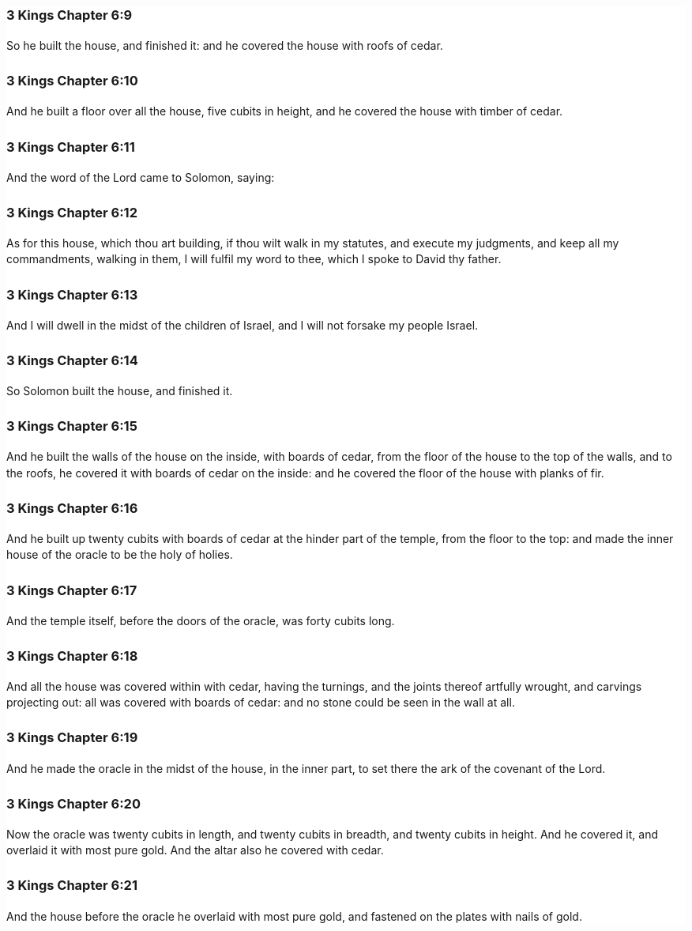 ### 3 Kings Chapter 6:9
So he built the house, and finished it: and he covered the house with roofs of cedar.  

### 3 Kings Chapter 6:10
And he built a floor over all the house, five cubits in height, and he covered the house with timber of cedar.  

### 3 Kings Chapter 6:11
And the word of the Lord came to Solomon, saying:  

### 3 Kings Chapter 6:12
As for this house, which thou art building, if thou wilt walk in my statutes, and execute my judgments, and keep all my commandments, walking in them, I will fulfil my word to thee, which I spoke to David thy father.  

### 3 Kings Chapter 6:13
And I will dwell in the midst of the children of Israel, and I will not forsake my people Israel.  

### 3 Kings Chapter 6:14
So Solomon built the house, and finished it.  

### 3 Kings Chapter 6:15
And he built the walls of the house on the inside, with boards of cedar, from the floor of the house to the top of the walls, and to the roofs, he covered it with boards of cedar on the inside: and he covered the floor of the house with planks of fir.  

### 3 Kings Chapter 6:16
And he built up twenty cubits with boards of cedar at the hinder part of the temple, from the floor to the top: and made the inner house of the oracle to be the holy of holies.  

### 3 Kings Chapter 6:17
And the temple itself, before the doors of the oracle, was forty cubits long.  

### 3 Kings Chapter 6:18
And all the house was covered within with cedar, having the turnings, and the joints thereof artfully wrought, and carvings projecting out: all was covered with boards of cedar: and no stone could be seen in the wall at all.  

### 3 Kings Chapter 6:19
And he made the oracle in the midst of the house, in the inner part, to set there the ark of the covenant of the Lord.  

### 3 Kings Chapter 6:20
Now the oracle was twenty cubits in length, and twenty cubits in breadth, and twenty cubits in height. And he covered it, and overlaid it with most pure gold. And the altar also he covered with cedar.  

### 3 Kings Chapter 6:21
And the house before the oracle he overlaid with most pure gold, and fastened on the plates with nails of gold.  
